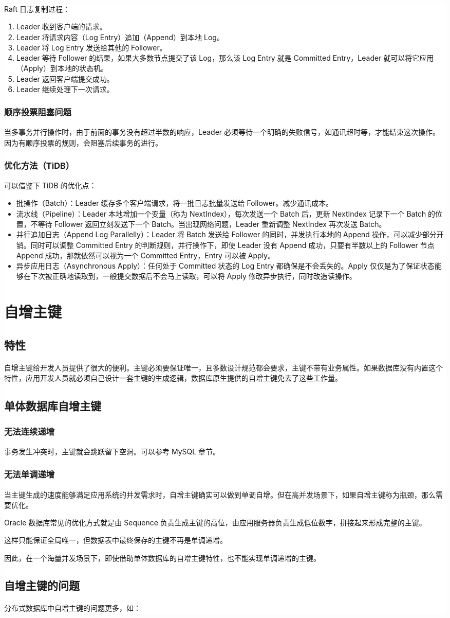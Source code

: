 Raft 日志复制过程：

1. Leader 收到客户端的请求。
2. Leader 将请求内容（Log Entry）追加（Append）到本地 Log。
3. Leader 将 Log Entry 发送给其他的 Follower。
4. Leader 等待 Follower 的结果，如果大多数节点提交了该 Log，那么该 Log Entry 就是 Committed Entry，Leader 就可以将它应用（Apply）到本地的状态机。
5. Leader 返回客户端提交成功。
6. Leader 继续处理下一次请求。
### 顺序投票阻塞问题

当多事务并行操作时，由于前面的事务没有超过半数的响应，Leader 必须等待一个明确的失败信号，如通讯超时等，才能结束这次操作。因为有顺序投票的规则，会阻塞后续事务的进行。

### 优化方法（TiDB）

可以借鉴下 TiDB 的优化点：

* 批操作（Batch）：Leader 缓存多个客户端请求，将一批日志批量发送给 Follower。减少通讯成本。
* 流水线（Pipeline）：Leader 本地增加一个变量（称为 NextIndex），每次发送一个 Batch 后，更新 NextIndex 记录下一个 Batch 的位置，不等待 Follower 返回立刻发送下一个 Batch。当出现网络问题，Leader 重新调整 NextIndex 再次发送 Batch。
* 并行追加日志（Append Log Parallelly）：Leader 将 Batch 发送给 Follower 的同时，并发执行本地的 Append 操作，可以减少部分开销。同时可以调整 Committed Entry 的判断规则，并行操作下，即使 Leader 没有 Append 成功，只要有半数以上的 Follower 节点 Append 成功，那就依然可以视为一个 Committed Entry，Entry 可以被 Apply。
* 异步应用日志（Asynchronous Apply）：任何处于 Committed 状态的 Log Entry 都确保是不会丢失的。Apply 仅仅是为了保证状态能够在下次被正确地读取到，一般提交数据后不会马上读取，可以将 Apply 修改异步执行，同时改造读操作。
# 自增主键

## 特性

自增主键给开发人员提供了很大的便利。主键必须要保证唯一，且多数设计规范都会要求，主键不带有业务属性。如果数据库没有内置这个特性，应用开发人员就必须自己设计一套主键的生成逻辑，数据库原生提供的自增主键免去了这些工作量。

## 单体数据库自增主键

### 无法连续递增

事务发生冲突时，主键就会跳跃留下空洞。可以参考 MySQL 章节。

### 无法单调递增

当主键生成的速度能够满足应用系统的并发需求时，自增主键确实可以做到单调自增。但在高并发场景下，如果自增主键称为瓶颈，那么需要优化。

Oracle 数据库常见的优化方式就是由 Sequence 负责生成主键的高位，由应用服务器负责生成低位数字，拼接起来形成完整的主键。

这样只能保证全局唯一，但数据表中最终保存的主键不再是单调递增。

因此，在一个海量并发场景下，即使借助单体数据库的自增主键特性，也不能实现单调递增的主键。

## 自增主键的问题

分布式数据库中自增主键的问题更多，如：
